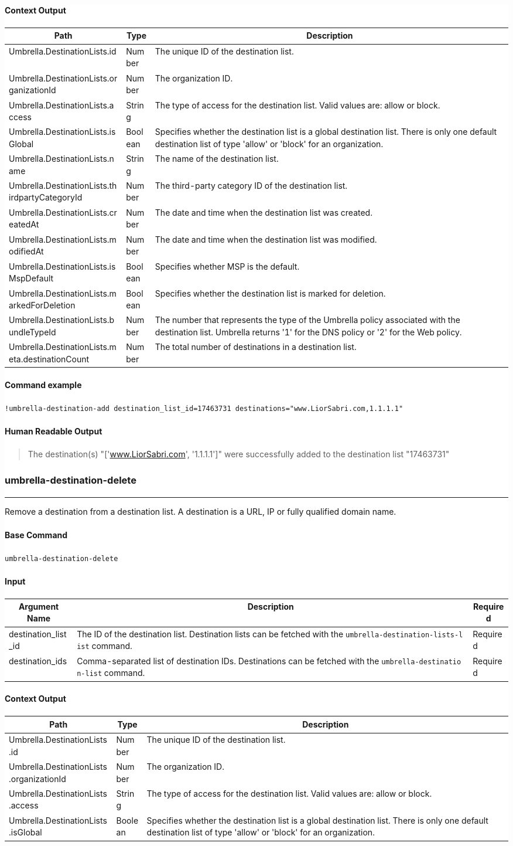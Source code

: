 #### Context Output

| **Path** | **Type** | **Description** |
| --- | --- | --- |
| Umbrella.DestinationLists.id | Number | The unique ID of the destination list. |
| Umbrella.DestinationLists.organizationId | Number | The organization ID. |
| Umbrella.DestinationLists.access | String | The type of access for the destination list. Valid values are: allow or block. |
| Umbrella.DestinationLists.isGlobal | Boolean | Specifies whether the destination list is a global destination list. There is only one default destination list of type 'allow' or 'block' for an organization. |
| Umbrella.DestinationLists.name | String | The name of the destination list. |
| Umbrella.DestinationLists.thirdpartyCategoryId | Number | The third-party category ID of the destination list. |
| Umbrella.DestinationLists.createdAt | Number | The date and time when the destination list was created. |
| Umbrella.DestinationLists.modifiedAt | Number | The date and time when the destination list was modified. |
| Umbrella.DestinationLists.isMspDefault | Boolean | Specifies whether MSP is the default. |
| Umbrella.DestinationLists.markedForDeletion | Boolean | Specifies whether the destination list is marked for deletion. |
| Umbrella.DestinationLists.bundleTypeId | Number | The number that represents the type of the Umbrella policy associated with the destination list. Umbrella returns '1' for the DNS policy or '2' for the Web policy. |
| Umbrella.DestinationLists.meta.destinationCount | Number | The total number of destinations in a destination list. |

#### Command example

```!umbrella-destination-add destination_list_id=17463731 destinations="www.LiorSabri.com,1.1.1.1"```

#### Human Readable Output

>The destination(s) "['www.LiorSabri.com', '1.1.1.1']" were successfully added to the destination list "17463731"

### umbrella-destination-delete

***
Remove a destination from a destination list. A destination is a URL, IP or fully qualified domain name.

#### Base Command

`umbrella-destination-delete`

#### Input

| **Argument Name** | **Description** | **Required** |
| --- | --- | --- |
| destination_list_id | The ID of the destination list. Destination lists can be fetched with the `umbrella-destination-lists-list` command. | Required |
| destination_ids | Comma-separated list of destination IDs. Destinations can be fetched with the `umbrella-destination-list` command. | Required |

#### Context Output

| **Path** | **Type** | **Description** |
| --- | --- | --- |
| Umbrella.DestinationLists.id | Number | The unique ID of the destination list. |
| Umbrella.DestinationLists.organizationId | Number | The organization ID. |
| Umbrella.DestinationLists.access | String | The type of access for the destination list. Valid values are: allow or block. |
| Umbrella.DestinationLists.isGlobal | Boolean | Specifies whether the destination list is a global destination list. There is only one default destination list of type 'allow' or 'block' for an organization. |
```